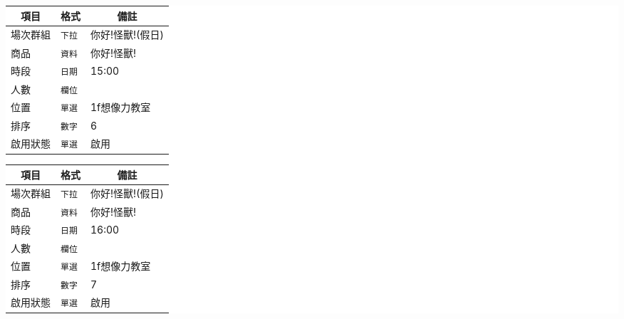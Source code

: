 | 項目  | 格式 | 備註 |
|---|---|---|
|場次群組|`下拉`|你好!怪獸!(假日)|
|商品|`資料`|你好!怪獸!|
|時段|`日期`|15:00|
|人數|`欄位`| |
|位置|`單選`|1f想像力教室|
|排序|`數字`|6|
|啟用狀態|`單選`|啟用|

| 項目  | 格式 | 備註 |
|---|---|---|
|場次群組|`下拉`|你好!怪獸!(假日)|
|商品|`資料`|你好!怪獸!|
|時段|`日期`|16:00|
|人數|`欄位`| |
|位置|`單選`|1f想像力教室|
|排序|`數字`|7|
|啟用狀態|`單選`|啟用|







